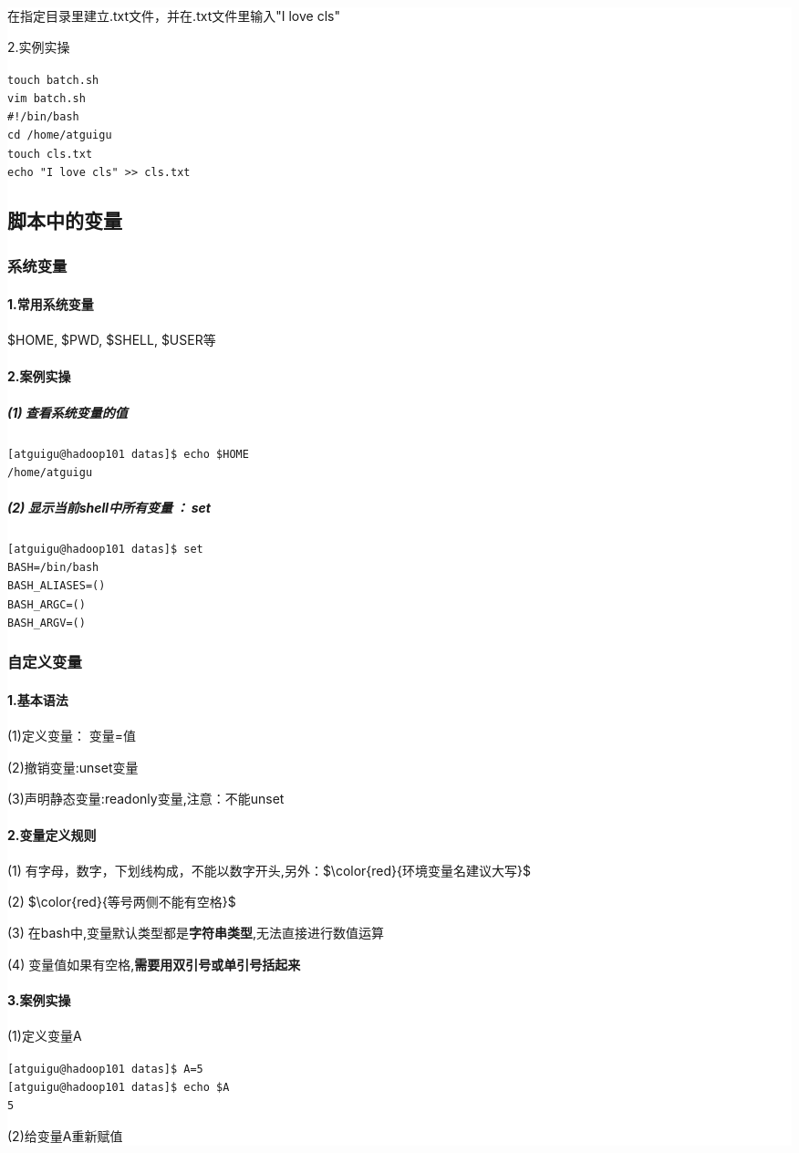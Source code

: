 在指定目录里建立.txt文件，并在.txt文件里输入"I love cls"

2.实例实操
```shell
touch batch.sh
vim batch.sh
#!/bin/bash
cd /home/atguigu
touch cls.txt
echo "I love cls" >> cls.txt
```
## 脚本中的变量
### 系统变量
#### 1.常用系统变量
$HOME, $PWD, $SHELL, $USER等
#### 2.案例实操
##### (1) 查看系统变量的值
    [atguigu@hadoop101 datas]$ echo $HOME
    /home/atguigu
##### (2) 显示当前shell中所有变量 ： set
    
    [atguigu@hadoop101 datas]$ set
    BASH=/bin/bash
    BASH_ALIASES=()
    BASH_ARGC=()
    BASH_ARGV=()

### 自定义变量
#### 1.基本语法
(1)定义变量：
变量=值

(2)撤销变量:unset变量

(3)声明静态变量:readonly变量,注意：不能unset

#### 2.变量定义规则
(1) 有字母，数字，下划线构成，不能以数字开头,另外：$\color{red}{环境变量名建议大写}$

(2) $\color{red}{等号两侧不能有空格}$

(3) 在bash中,变量默认类型都是**字符串类型**,无法直接进行数值运算

(4) 变量值如果有空格,**需要用双引号或单引号括起来**

#### 3.案例实操
(1)定义变量A

    [atguigu@hadoop101 datas]$ A=5
    [atguigu@hadoop101 datas]$ echo $A
    5
(2)给变量A重新赋值
    